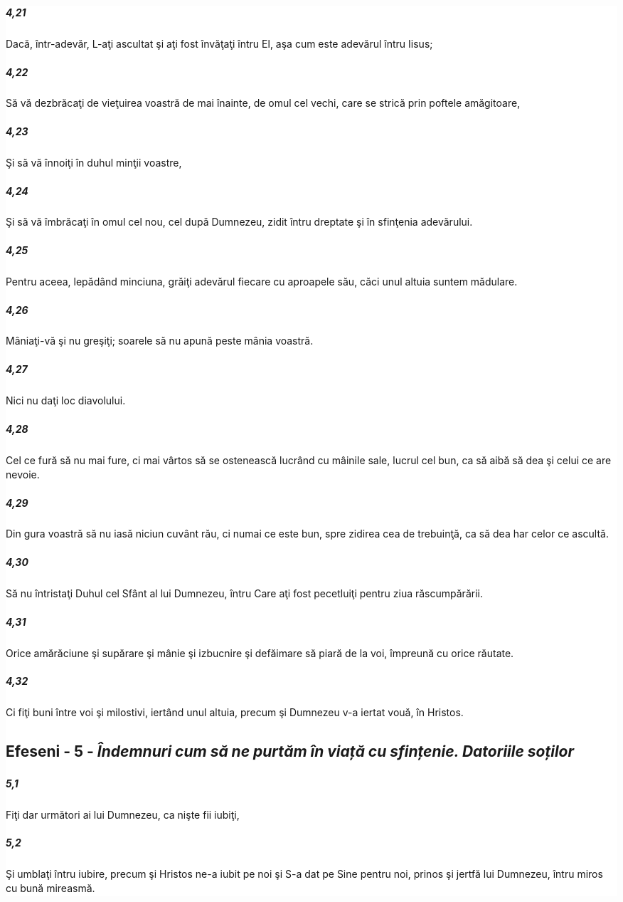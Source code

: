 ##### 4,21
Dacă, într-adevăr, L-aţi ascultat şi aţi fost învăţaţi întru El, aşa cum este adevărul întru Iisus;

##### 4,22
Să vă dezbrăcaţi de vieţuirea voastră de mai înainte, de omul cel vechi, care se strică prin poftele amăgitoare,

##### 4,23
Şi să vă înnoiţi în duhul minţii voastre,

##### 4,24
Şi să vă îmbrăcaţi în omul cel nou, cel după Dumnezeu, zidit întru dreptate şi în sfinţenia adevărului.

##### 4,25
Pentru aceea, lepădând minciuna, grăiţi adevărul fiecare cu aproapele său, căci unul altuia suntem mădulare.

##### 4,26
Mâniaţi-vă şi nu greşiţi; soarele să nu apună peste mânia voastră.

##### 4,27
Nici nu daţi loc diavolului.

##### 4,28
Cel ce fură să nu mai fure, ci mai vârtos să se ostenească lucrând cu mâinile sale, lucrul cel bun, ca să aibă să dea şi celui ce are nevoie.

##### 4,29
Din gura voastră să nu iasă niciun cuvânt rău, ci numai ce este bun, spre zidirea cea de trebuinţă, ca să dea har celor ce ascultă.

##### 4,30
Să nu întristaţi Duhul cel Sfânt al lui Dumnezeu, întru Care aţi fost pecetluiţi pentru ziua răscumpărării.

##### 4,31
Orice amărăciune şi supărare şi mânie şi izbucnire şi defăimare să piară de la voi, împreună cu orice răutate.

##### 4,32
Ci fiţi buni între voi şi milostivi, iertând unul altuia, precum şi Dumnezeu v-a iertat vouă, în Hristos.


## Efeseni - 5 - *Îndemnuri cum să ne purtăm în viață cu sfințenie. Datoriile soților*

##### 5,1
Fiţi dar următori ai lui Dumnezeu, ca nişte fii iubiţi,

##### 5,2
Şi umblaţi întru iubire, precum şi Hristos ne-a iubit pe noi şi S-a dat pe Sine pentru noi, prinos şi jertfă lui Dumnezeu, întru miros cu bună mireasmă.
